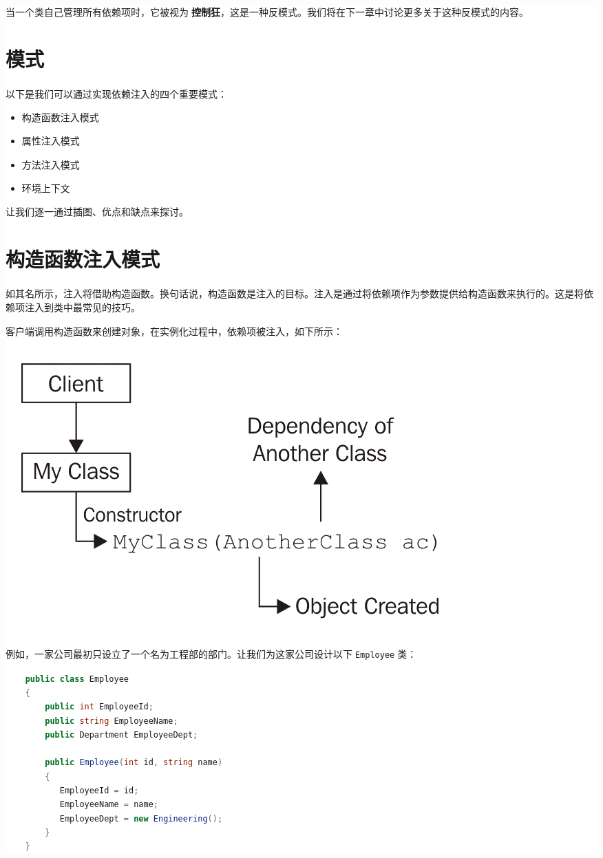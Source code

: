 当一个类自己管理所有依赖项时，它被视为 **控制狂**，这是一种反模式。我们将在下一章中讨论更多关于这种反模式的内容。

# 模式

以下是我们可以通过实现依赖注入的四个重要模式：

+   构造函数注入模式

+   属性注入模式

+   方法注入模式

+   环境上下文

让我们逐一通过插图、优点和缺点来探讨。

# 构造函数注入模式

如其名所示，注入将借助构造函数。换句话说，构造函数是注入的目标。注入是通过将依赖项作为参数提供给构造函数来执行的。这是将依赖项注入到类中最常见的技巧。

客户端调用构造函数来创建对象，在实例化过程中，依赖项被注入，如下所示：

![](img/923d38e0-dcca-4797-a364-e90566508b8b.png)

例如，一家公司最初只设立了一个名为工程部的部门。让我们为这家公司设计以下 `Employee` 类：

```cs
    public class Employee
    {
        public int EmployeeId;
        public string EmployeeName;
        public Department EmployeeDept;

        public Employee(int id, string name)
        {
           EmployeeId = id;
           EmployeeName = name;
           EmployeeDept = new Engineering();
        }
    }
```
